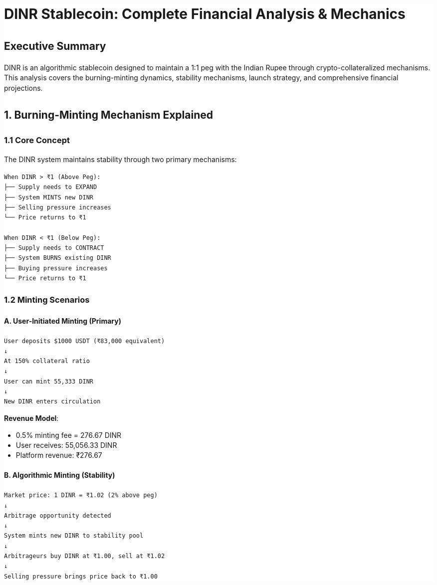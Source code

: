 # DINR Stablecoin: Complete Financial Analysis & Mechanics

## Executive Summary

DINR is an algorithmic stablecoin designed to maintain a 1:1 peg with the Indian Rupee through crypto-collateralized mechanisms. This analysis covers the burning-minting dynamics, stability mechanisms, launch strategy, and comprehensive financial projections.

## 1. Burning-Minting Mechanism Explained

### 1.1 Core Concept

The DINR system maintains stability through two primary mechanisms:

```
When DINR > ₹1 (Above Peg):
├── Supply needs to EXPAND
├── System MINTS new DINR
├── Selling pressure increases
└── Price returns to ₹1

When DINR < ₹1 (Below Peg):
├── Supply needs to CONTRACT
├── System BURNS existing DINR
├── Buying pressure increases
└── Price returns to ₹1
```

### 1.2 Minting Scenarios

#### A. User-Initiated Minting (Primary)
```
User deposits $1000 USDT (₹83,000 equivalent)
↓
At 150% collateral ratio
↓
User can mint 55,333 DINR
↓
New DINR enters circulation
```

**Revenue Model**:
- 0.5% minting fee = 276.67 DINR
- User receives: 55,056.33 DINR
- Platform revenue: ₹276.67

#### B. Algorithmic Minting (Stability)
```
Market price: 1 DINR = ₹1.02 (2% above peg)
↓
Arbitrage opportunity detected
↓
System mints new DINR to stability pool
↓
Arbitrageurs buy DINR at ₹1.00, sell at ₹1.02
↓
Selling pressure brings price back to ₹1.00
```
